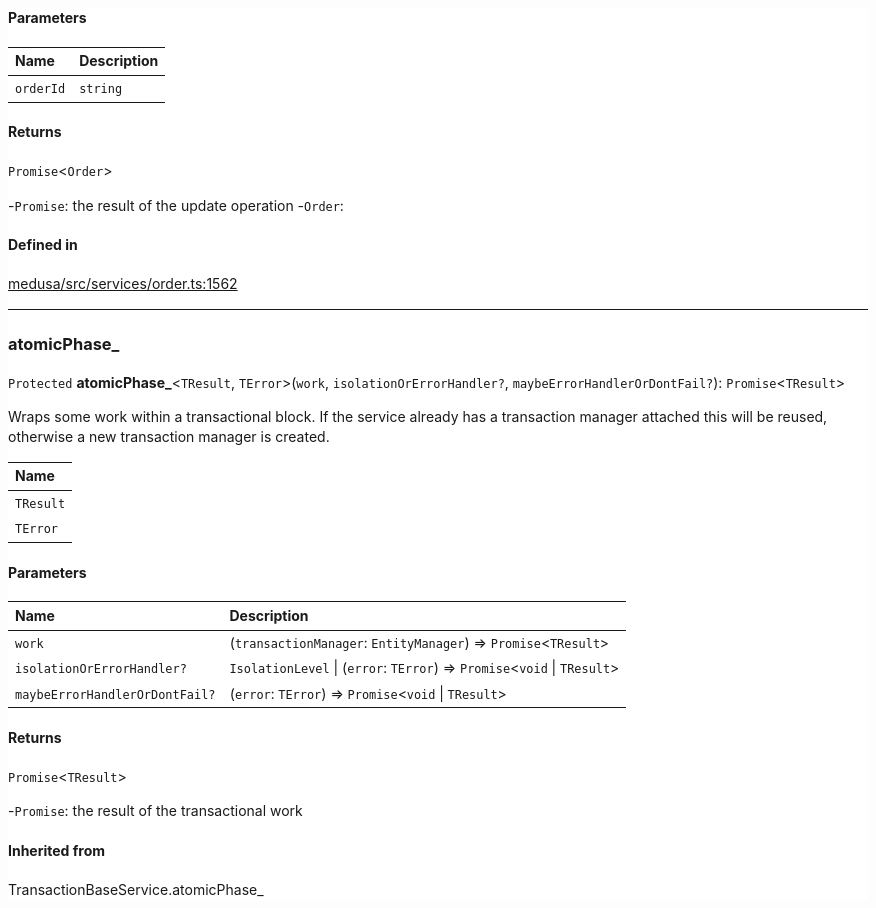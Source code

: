 #### Parameters

| Name | Description |
| :------ | :------ |
| `orderId` | `string` | the order to archive |

#### Returns

`Promise`<`Order`\>

-`Promise`: the result of the update operation
	-`Order`: 

#### Defined in

[medusa/src/services/order.ts:1562](https://github.com/medusajs/medusa/blob/0af6e5534/packages/medusa/src/services/order.ts#L1562)

___

### atomicPhase\_

`Protected` **atomicPhase_**<`TResult`, `TError`\>(`work`, `isolationOrErrorHandler?`, `maybeErrorHandlerOrDontFail?`): `Promise`<`TResult`\>

Wraps some work within a transactional block. If the service already has
a transaction manager attached this will be reused, otherwise a new
transaction manager is created.

| Name |
| :------ |
| `TResult` | `object` |
| `TError` | `object` |

#### Parameters

| Name | Description |
| :------ | :------ |
| `work` | (`transactionManager`: `EntityManager`) => `Promise`<`TResult`\> | the transactional work to be done |
| `isolationOrErrorHandler?` | `IsolationLevel` \| (`error`: `TError`) => `Promise`<`void` \| `TResult`\> | the isolation level to be used for the work. |
| `maybeErrorHandlerOrDontFail?` | (`error`: `TError`) => `Promise`<`void` \| `TResult`\> | Potential error handler |

#### Returns

`Promise`<`TResult`\>

-`Promise`: the result of the transactional work

#### Inherited from

TransactionBaseService.atomicPhase\_
